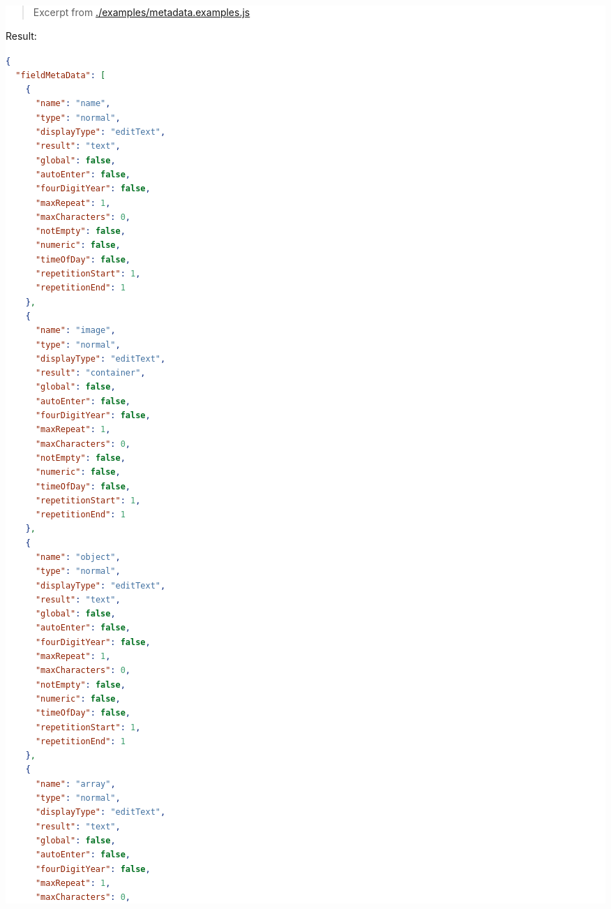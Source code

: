 > Excerpt from [./examples/metadata.examples.js](./examples/metadata.examples.js#L21-L24)

Result:

```json
{
  "fieldMetaData": [
    {
      "name": "name",
      "type": "normal",
      "displayType": "editText",
      "result": "text",
      "global": false,
      "autoEnter": false,
      "fourDigitYear": false,
      "maxRepeat": 1,
      "maxCharacters": 0,
      "notEmpty": false,
      "numeric": false,
      "timeOfDay": false,
      "repetitionStart": 1,
      "repetitionEnd": 1
    },
    {
      "name": "image",
      "type": "normal",
      "displayType": "editText",
      "result": "container",
      "global": false,
      "autoEnter": false,
      "fourDigitYear": false,
      "maxRepeat": 1,
      "maxCharacters": 0,
      "notEmpty": false,
      "numeric": false,
      "timeOfDay": false,
      "repetitionStart": 1,
      "repetitionEnd": 1
    },
    {
      "name": "object",
      "type": "normal",
      "displayType": "editText",
      "result": "text",
      "global": false,
      "autoEnter": false,
      "fourDigitYear": false,
      "maxRepeat": 1,
      "maxCharacters": 0,
      "notEmpty": false,
      "numeric": false,
      "timeOfDay": false,
      "repetitionStart": 1,
      "repetitionEnd": 1
    },
    {
      "name": "array",
      "type": "normal",
      "displayType": "editText",
      "result": "text",
      "global": false,
      "autoEnter": false,
      "fourDigitYear": false,
      "maxRepeat": 1,
      "maxCharacters": 0,
```